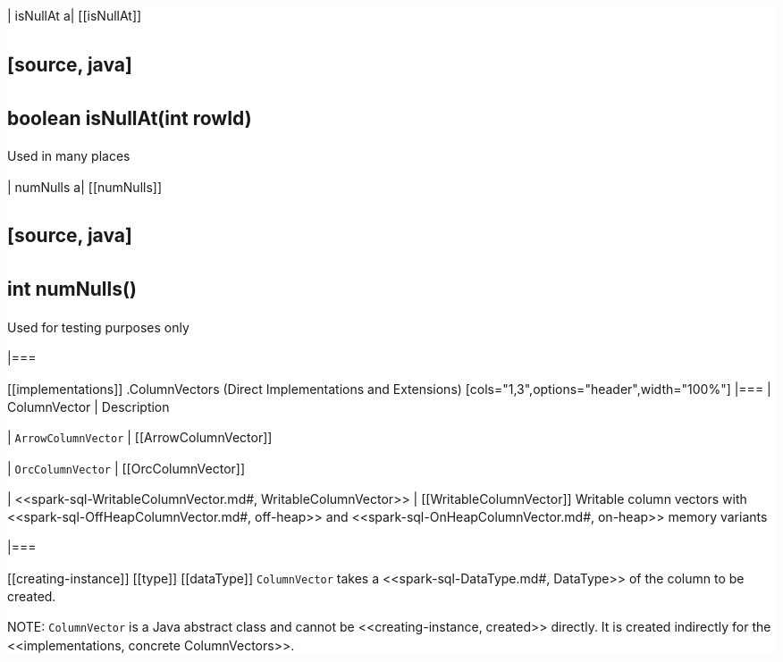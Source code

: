 | isNullAt
a| [[isNullAt]]

[source, java]
----
boolean isNullAt(int rowId)
----

Used in many places

| numNulls
a| [[numNulls]]

[source, java]
----
int numNulls()
----

Used for testing purposes only

|===

[[implementations]]
.ColumnVectors (Direct Implementations and Extensions)
[cols="1,3",options="header",width="100%"]
|===
| ColumnVector
| Description

| `ArrowColumnVector`
| [[ArrowColumnVector]]

| `OrcColumnVector`
| [[OrcColumnVector]]

| <<spark-sql-WritableColumnVector.md#, WritableColumnVector>>
| [[WritableColumnVector]] Writable column vectors with <<spark-sql-OffHeapColumnVector.md#, off-heap>> and <<spark-sql-OnHeapColumnVector.md#, on-heap>> memory variants

|===

[[creating-instance]]
[[type]]
[[dataType]]
`ColumnVector` takes a <<spark-sql-DataType.md#, DataType>> of the column to be created.

NOTE: `ColumnVector` is a Java abstract class and cannot be <<creating-instance, created>> directly. It is created indirectly for the <<implementations, concrete ColumnVectors>>.
